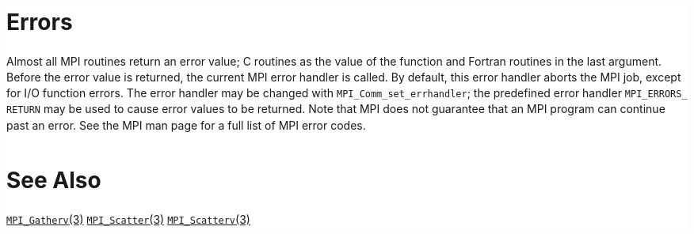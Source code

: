 # Errors

Almost all MPI routines return an error value; C routines as the value
of the function and Fortran routines in the last argument.
Before the error value is returned, the current MPI error handler is
called. By default, this error handler aborts the MPI job, except for
I/O function errors. The error handler may be changed with
`MPI_Comm_set_errhandler`; the predefined error handler `MPI_ERRORS_RETURN`
may be used to cause error values to be returned. Note that MPI does not
guarantee that an MPI program can continue past an error.
See the MPI man page for a full list of MPI error codes.

# See Also

[`MPI_Gatherv`(3)](MPI_Gatherv.html)
[`MPI_Scatter`(3)](MPI_Scatter.html)
[`MPI_Scatterv`(3)](MPI_Scatterv.html)
